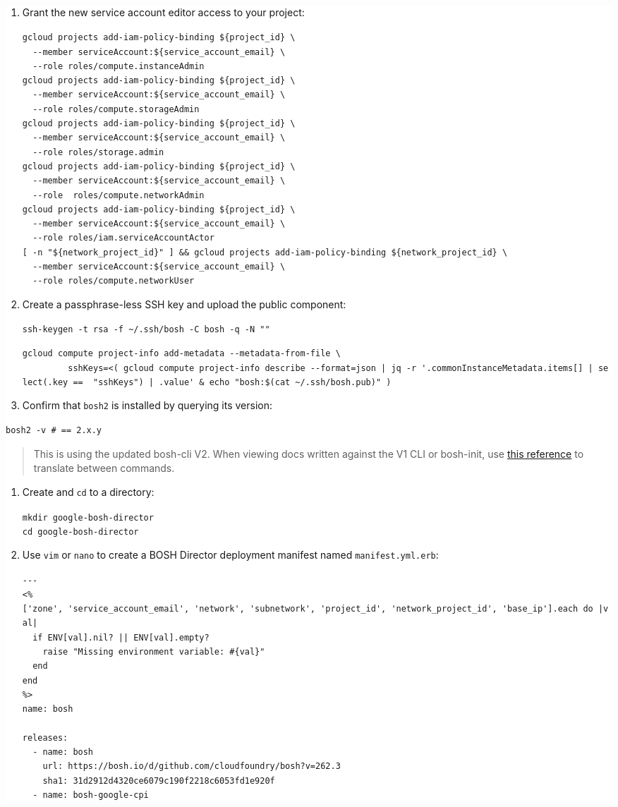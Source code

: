 1. Grant the new service account editor access to your project:

   ```
   gcloud projects add-iam-policy-binding ${project_id} \
     --member serviceAccount:${service_account_email} \
     --role roles/compute.instanceAdmin
   gcloud projects add-iam-policy-binding ${project_id} \
     --member serviceAccount:${service_account_email} \
     --role roles/compute.storageAdmin
   gcloud projects add-iam-policy-binding ${project_id} \
     --member serviceAccount:${service_account_email} \
     --role roles/storage.admin
   gcloud projects add-iam-policy-binding ${project_id} \
     --member serviceAccount:${service_account_email} \
     --role  roles/compute.networkAdmin
   gcloud projects add-iam-policy-binding ${project_id} \
     --member serviceAccount:${service_account_email} \
     --role roles/iam.serviceAccountActor
   [ -n "${network_project_id}" ] && gcloud projects add-iam-policy-binding ${network_project_id} \
     --member serviceAccount:${service_account_email} \
     --role roles/compute.networkUser
   ```

1. Create a passphrase-less SSH key and upload the public component:

   ```
   ssh-keygen -t rsa -f ~/.ssh/bosh -C bosh -q -N ""
   ```

   ```
   gcloud compute project-info add-metadata --metadata-from-file \
            sshKeys=<( gcloud compute project-info describe --format=json | jq -r '.commonInstanceMetadata.items[] | select(.key ==  "sshKeys") | .value' & echo "bosh:$(cat ~/.ssh/bosh.pub)" )
   ```

1. Confirm that `bosh2` is installed by querying its version:

  ```
  bosh2 -v # == 2.x.y
  ```

  > This is using the updated bosh-cli V2. When viewing docs written against
  the V1 CLI or bosh-init, use [this reference](https://bosh.io/docs/cli-v2-diff.html)
  to translate between commands.

1. Create and `cd` to a directory:

   ```
   mkdir google-bosh-director
   cd google-bosh-director
   ```

1. Use `vim` or `nano` to create a BOSH Director deployment manifest named `manifest.yml.erb`:

   ```
   ---
   <%
   ['zone', 'service_account_email', 'network', 'subnetwork', 'project_id', 'network_project_id', 'base_ip'].each do |val|
     if ENV[val].nil? || ENV[val].empty?
       raise "Missing environment variable: #{val}"
     end
   end
   %>
   name: bosh

   releases:
     - name: bosh
       url: https://bosh.io/d/github.com/cloudfoundry/bosh?v=262.3
       sha1: 31d2912d4320ce6079c190f2218c6053fd1e920f
     - name: bosh-google-cpi
   ```